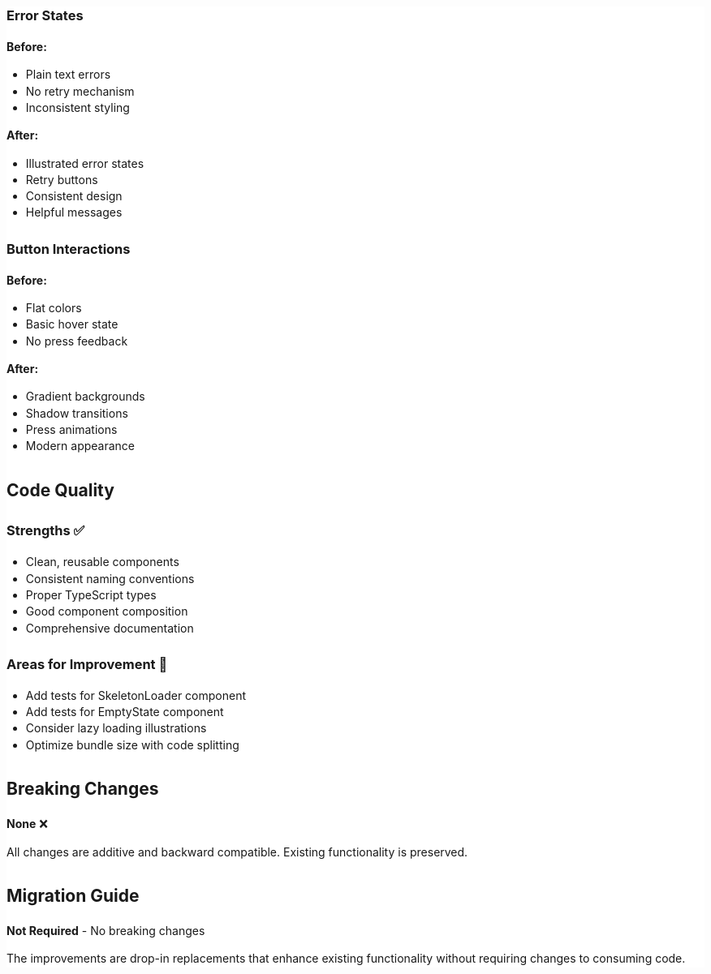 ### Error States
**Before:**
- Plain text errors
- No retry mechanism
- Inconsistent styling

**After:**
- Illustrated error states
- Retry buttons
- Consistent design
- Helpful messages

### Button Interactions
**Before:**
- Flat colors
- Basic hover state
- No press feedback

**After:**
- Gradient backgrounds
- Shadow transitions
- Press animations
- Modern appearance

## Code Quality

### Strengths ✅
- Clean, reusable components
- Consistent naming conventions
- Proper TypeScript types
- Good component composition
- Comprehensive documentation

### Areas for Improvement 📝
- Add tests for SkeletonLoader component
- Add tests for EmptyState component
- Consider lazy loading illustrations
- Optimize bundle size with code splitting

## Breaking Changes

**None** ❌

All changes are additive and backward compatible. Existing functionality is preserved.

## Migration Guide

**Not Required** - No breaking changes

The improvements are drop-in replacements that enhance existing functionality without requiring changes to consuming code.

